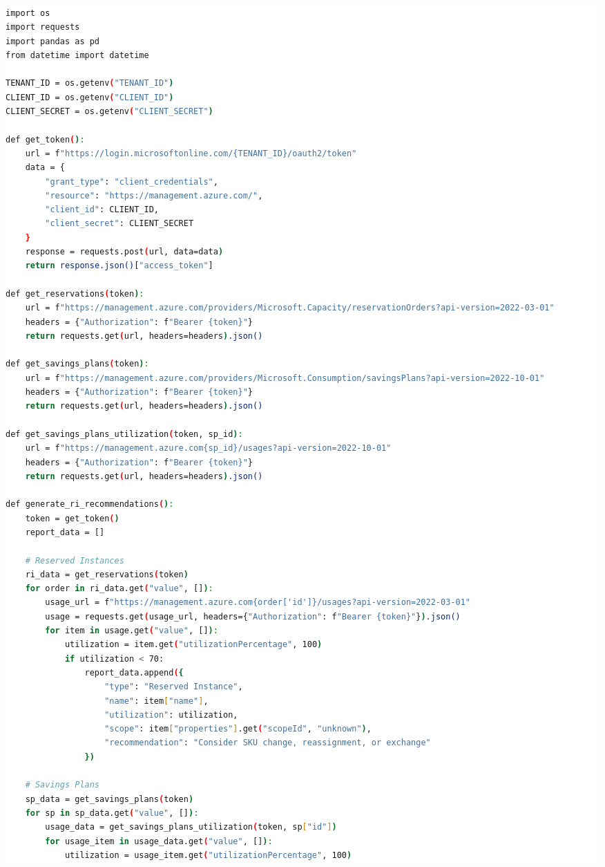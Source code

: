 ```bash
import os
import requests
import pandas as pd
from datetime import datetime

TENANT_ID = os.getenv("TENANT_ID")
CLIENT_ID = os.getenv("CLIENT_ID")
CLIENT_SECRET = os.getenv("CLIENT_SECRET")

def get_token():
    url = f"https://login.microsoftonline.com/{TENANT_ID}/oauth2/token"
    data = {
        "grant_type": "client_credentials",
        "resource": "https://management.azure.com/",
        "client_id": CLIENT_ID,
        "client_secret": CLIENT_SECRET
    }
    response = requests.post(url, data=data)
    return response.json()["access_token"]

def get_reservations(token):
    url = f"https://management.azure.com/providers/Microsoft.Capacity/reservationOrders?api-version=2022-03-01"
    headers = {"Authorization": f"Bearer {token}"}
    return requests.get(url, headers=headers).json()

def get_savings_plans(token):
    url = f"https://management.azure.com/providers/Microsoft.Consumption/savingsPlans?api-version=2022-10-01"
    headers = {"Authorization": f"Bearer {token}"}
    return requests.get(url, headers=headers).json()

def get_savings_plans_utilization(token, sp_id):
    url = f"https://management.azure.com{sp_id}/usages?api-version=2022-10-01"
    headers = {"Authorization": f"Bearer {token}"}
    return requests.get(url, headers=headers).json()

def generate_ri_recommendations():
    token = get_token()
    report_data = []

    # Reserved Instances
    ri_data = get_reservations(token)
    for order in ri_data.get("value", []):
        usage_url = f"https://management.azure.com{order['id']}/usages?api-version=2022-03-01"
        usage = requests.get(usage_url, headers={"Authorization": f"Bearer {token}"}).json()
        for item in usage.get("value", []):
            utilization = item.get("utilizationPercentage", 100)
            if utilization < 70:
                report_data.append({
                    "type": "Reserved Instance",
                    "name": item["name"],
                    "utilization": utilization,
                    "scope": item["properties"].get("scopeId", "unknown"),
                    "recommendation": "Consider SKU change, reassignment, or exchange"
                })

    # Savings Plans
    sp_data = get_savings_plans(token)
    for sp in sp_data.get("value", []):
        usage_data = get_savings_plans_utilization(token, sp["id"])
        for usage_item in usage_data.get("value", []):
            utilization = usage_item.get("utilizationPercentage", 100)
```